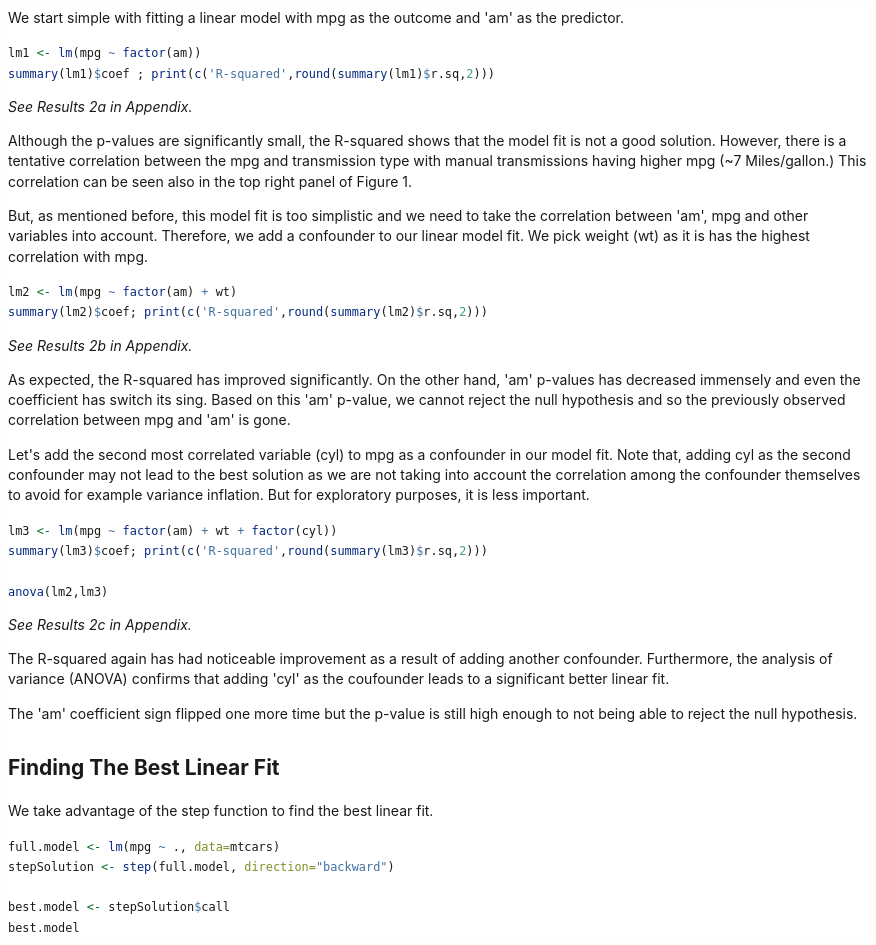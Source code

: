 We start simple with fitting a linear model with mpg as the outcome and 'am' as the predictor.  


```r
lm1 <- lm(mpg ~ factor(am))
summary(lm1)$coef ; print(c('R-squared',round(summary(lm1)$r.sq,2)))
```

*See Results 2a in Appendix.*

Although the p-values are significantly small, the R-squared shows that the model fit is not a good solution. However, there is a tentative correlation between the mpg and transmission type with manual transmissions having higher mpg (~7 Miles/gallon.) This correlation can be seen also in the top right panel of Figure 1.

But, as mentioned before, this model fit is too simplistic and we need to take the correlation between 'am', mpg and other variables into account. Therefore, we add a confounder to our linear model fit. We pick weight (wt) as it is has the highest correlation with mpg.


```r
lm2 <- lm(mpg ~ factor(am) + wt)
summary(lm2)$coef; print(c('R-squared',round(summary(lm2)$r.sq,2)))
```

*See Results 2b in Appendix.*

As expected, the R-squared has improved significantly. On the other hand, 'am' p-values has decreased immensely and even the coefficient has switch its sing. Based on this 'am' p-value, we cannot reject the null hypothesis and so the previously observed correlation between mpg and 'am' is gone.

Let's add the second most correlated variable (cyl) to mpg as a confounder in our model fit. Note that, adding cyl as the second confounder may not lead to the best solution as we are not taking into account the correlation among the confounder themselves to avoid for example variance inflation. But for exploratory purposes, it is less important.


```r
lm3 <- lm(mpg ~ factor(am) + wt + factor(cyl))
summary(lm3)$coef; print(c('R-squared',round(summary(lm3)$r.sq,2)))

anova(lm2,lm3)
```

*See Results 2c in Appendix.*

The R-squared again has had noticeable improvement as a result of adding another confounder. Furthermore, the analysis of variance (ANOVA) confirms that adding 'cyl' as the coufounder leads to a significant better linear fit.

The 'am' coefficient sign flipped one more time but the p-value is still high enough to not being able to reject the null hypothesis.


## Finding The Best Linear Fit

We take advantage of the step function to find the best linear fit.


```r
full.model <- lm(mpg ~ ., data=mtcars)
stepSolution <- step(full.model, direction="backward")

best.model <- stepSolution$call
best.model
```

